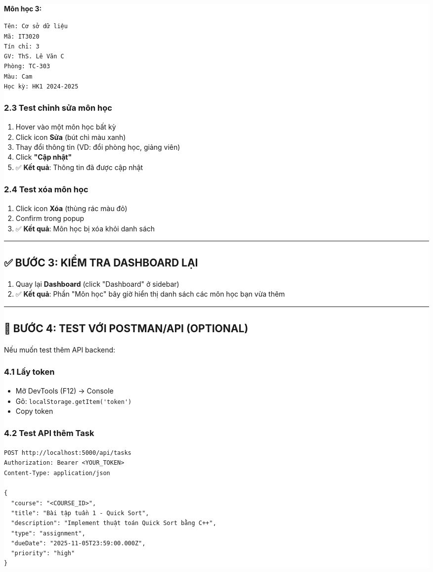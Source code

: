 **Môn học 3:**
```
Tên: Cơ sở dữ liệu
Mã: IT3020
Tín chỉ: 3
GV: ThS. Lê Văn C
Phòng: TC-303
Màu: Cam
Học kỳ: HK1 2024-2025
```

### 2.3 Test chỉnh sửa môn học
1. Hover vào một môn học bất kỳ
2. Click icon **Sửa** (bút chì màu xanh)
3. Thay đổi thông tin (VD: đổi phòng học, giảng viên)
4. Click **"Cập nhật"**
5. ✅ **Kết quả**: Thông tin đã được cập nhật

### 2.4 Test xóa môn học
1. Click icon **Xóa** (thùng rác màu đỏ)
2. Confirm trong popup
3. ✅ **Kết quả**: Môn học bị xóa khỏi danh sách

---

## ✅ BƯỚC 3: KIỂM TRA DASHBOARD LẠI

1. Quay lại **Dashboard** (click "Dashboard" ở sidebar)
2. ✅ **Kết quả**: Phần "Môn học" bây giờ hiển thị danh sách các môn học bạn vừa thêm

---

## 🎯 BƯỚC 4: TEST VỚI POSTMAN/API (OPTIONAL)

Nếu muốn test thêm API backend:

### 4.1 Lấy token
- Mở DevTools (F12) → Console
- Gõ: `localStorage.getItem('token')`
- Copy token

### 4.2 Test API thêm Task
```http
POST http://localhost:5000/api/tasks
Authorization: Bearer <YOUR_TOKEN>
Content-Type: application/json

{
  "course": "<COURSE_ID>",
  "title": "Bài tập tuần 1 - Quick Sort",
  "description": "Implement thuật toán Quick Sort bằng C++",
  "type": "assignment",
  "dueDate": "2025-11-05T23:59:00.000Z",
  "priority": "high"
}
```
